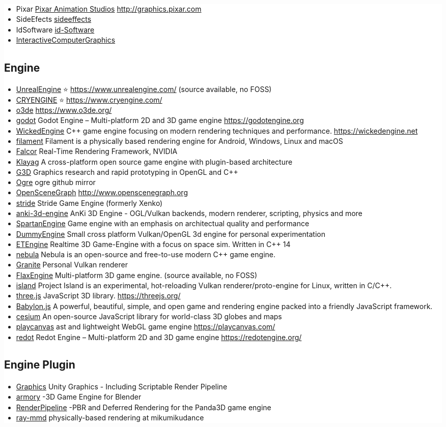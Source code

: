 * Pixar [Pixar Animation Studios](https://github.com/PixarAnimationStudios) http://graphics.pixar.com
* SideEfects [sideeffects](https://github.com/sideeffects) 
* IdSoftware [id-Software](https://github.com/id-Software)
* [InteractiveComputerGraphics](https://github.com/InteractiveComputerGraphics)

## Engine
* [UnrealEngine](https://github.com/EpicGames/UnrealEngine) :star: https://www.unrealengine.com/ (source available, no FOSS)
* [CRYENGINE](https://github.com/CRYTEK/CRYENGINE_Source) :star:  https://www.cryengine.com/
* [o3de](https://github.com/o3de/o3de) https://www.o3de.org/
* [godot](https://github.com/godotengine/godot) Godot Engine – Multi-platform 2D and 3D game engine https://godotengine.org
* [WickedEngine](https://github.com/turanszkij/WickedEngine) C++ game engine focusing on modern rendering techniques and performance. https://wickedengine.net
* [filament](https://github.com/google/filament) Filament is a physically based rendering engine for Android, Windows, Linux and macOS
* [Falcor](https://github.com/NVIDIAGameWorks/Falcor) Real-Time Rendering Framework, NVIDIA
* [Klayag](https://github.com/gongminmin/KlayGE) A cross-platform open source game engine with plugin-based architecture
* [G3D]( https://casual-effects.com/g3d) Graphics research and rapid prototyping in OpenGL and C++
* [Ogre](https://github.com/ogrecave) ogre github mirror
* [OpenSceneGraph](https://github.com/openscenegraph/OpenSceneGraph)  http://www.openscenegraph.org 
* [stride](https://github.com/stride3d/stride)  Stride Game Engine (formerly Xenko)
* [anki-3d-engine](https://github.com/godlikepanos/anki-3d-engine) AnKi 3D Engine - OGL/Vulkan backends, modern renderer, scripting, physics and more 
* [SpartanEngine](https://github.com/PanosK92/SpartanEngine) Game engine with an emphasis on architectual quality and performance
* [DummyEngine](https://github.com/sergcpp/DummyEngine) Small cross platform Vulkan/OpenGL 3d engine for personal experimentation
* [ETEngine](https://github.com/Illation/ETEngine) Realtime 3D Game-Engine with a focus on space sim. Written in C++ 14
* [nebula](https://github.com/gscept/nebula) Nebula is an open-source and free-to-use modern C++ game engine.
* [Granite](https://github.com/Themaister/Granite) Personal Vulkan renderer
* [FlaxEngine](https://github.com/FlaxEngine/FlaxEngine) Multi-platform 3D game engine. (source available, no FOSS)
* [island](https://github.com/tgfrerer/island) Project Island is an experimental, hot-reloading Vulkan renderer/proto-engine for Linux, written in C/C++. 
* [three.js](https://github.com/mrdoob/three.js) JavaScript 3D library. https://threejs.org/  
* [Babylon.js](https://github.com/BabylonJS/Babylon.js) A powerful, beautiful, simple, and open game and rendering engine packed into a friendly JavaScript framework.
* [cesium](https://github.com/AnalyticalGraphicsInc/cesium) An open-source JavaScript library for world-class 3D globes and maps 
* [playcanvas](https://github.com/playcanvas/engine)  ast and lightweight WebGL game engine https://playcanvas.com/
* [redot](https://github.com/Redot-Engine/redot-engine) Redot Engine – Multi-platform 2D and 3D game engine https://redotengine.org/

## Engine Plugin
* [Graphics](https://github.com/Unity-Technologies/Graphics) Unity Graphics - Including Scriptable Render Pipeline
* [armory](https://github.com/armory3d/armory)  -3D Game Engine for Blender
* [RenderPipeline](https://github.com/tobspr/RenderPipeline) -PBR and Deferred Rendering for the Panda3D game engine 
* [ray-mmd](https://github.com/ray-cast/ray-mmd) physically-based rendering at mikumikudance
